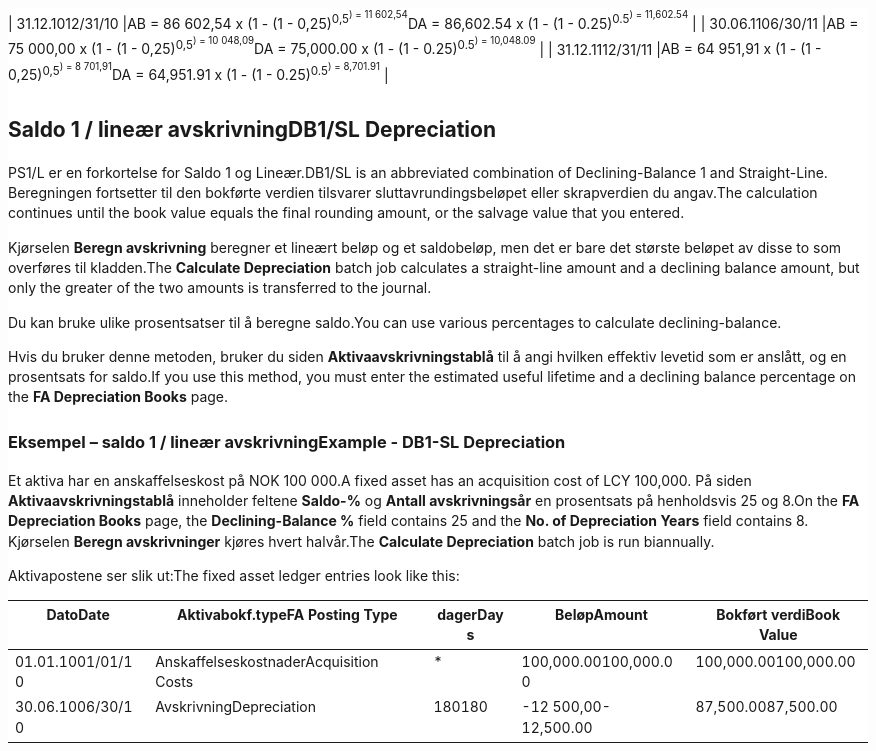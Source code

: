 | <span data-ttu-id="a2cc2-310">31.12.10</span><span class="sxs-lookup"><span data-stu-id="a2cc2-310">12/31/10</span></span> |<span data-ttu-id="a2cc2-311">AB = 86 602,54 x (1 - (1 - 0,25)<sup>0,5<sup>) = 11 602,54</span><span class="sxs-lookup"><span data-stu-id="a2cc2-311">DA = 86,602.54 x (1 - (1 - 0.25)<sup>0.5<sup>) = 11,602.54</span></span> |
| <span data-ttu-id="a2cc2-312">30.06.11</span><span class="sxs-lookup"><span data-stu-id="a2cc2-312">06/30/11</span></span> |<span data-ttu-id="a2cc2-313">AB = 75 000,00 x (1 - (1 - 0,25)<sup>0,5<sup>) = 10 048,09</span><span class="sxs-lookup"><span data-stu-id="a2cc2-313">DA = 75,000.00 x (1 - (1 - 0.25)<sup>0.5<sup>) = 10,048.09</span></span> |
| <span data-ttu-id="a2cc2-314">31.12.11</span><span class="sxs-lookup"><span data-stu-id="a2cc2-314">12/31/11</span></span> |<span data-ttu-id="a2cc2-315">AB = 64 951,91 x (1 - (1 - 0,25)<sup>0,5<sup>) = 8 701,91</span><span class="sxs-lookup"><span data-stu-id="a2cc2-315">DA = 64,951.91 x (1 - (1 - 0.25)<sup>0.5<sup>) = 8,701.91</span></span> |

## <a name="db1sl-depreciation"></a><span data-ttu-id="a2cc2-316">Saldo 1 / lineær avskrivning</span><span class="sxs-lookup"><span data-stu-id="a2cc2-316">DB1/SL Depreciation</span></span>
<span data-ttu-id="a2cc2-317">PS1/L er en forkortelse for Saldo 1 og Lineær.</span><span class="sxs-lookup"><span data-stu-id="a2cc2-317">DB1/SL is an abbreviated combination of Declining-Balance 1 and Straight-Line.</span></span> <span data-ttu-id="a2cc2-318">Beregningen fortsetter til den bokførte verdien tilsvarer sluttavrundingsbeløpet eller skrapverdien du angav.</span><span class="sxs-lookup"><span data-stu-id="a2cc2-318">The calculation continues until the book value equals the final rounding amount, or the salvage value that you entered.</span></span>  

<span data-ttu-id="a2cc2-319">Kjørselen **Beregn avskrivning** beregner et lineært beløp og et saldobeløp, men det er bare det største beløpet av disse to som overføres til kladden.</span><span class="sxs-lookup"><span data-stu-id="a2cc2-319">The **Calculate Depreciation** batch job calculates a straight-line amount and a declining balance amount, but only the greater of the two amounts is transferred to the journal.</span></span>  

<span data-ttu-id="a2cc2-320">Du kan bruke ulike prosentsatser til å beregne saldo.</span><span class="sxs-lookup"><span data-stu-id="a2cc2-320">You can use various percentages to calculate declining-balance.</span></span>  

<span data-ttu-id="a2cc2-321">Hvis du bruker denne metoden, bruker du siden **Aktivaavskrivningstablå** til å angi hvilken effektiv levetid som er anslått, og en prosentsats for saldo.</span><span class="sxs-lookup"><span data-stu-id="a2cc2-321">If you use this method, you must enter the estimated useful lifetime and a declining balance percentage on the **FA Depreciation Books** page.</span></span>  

### <a name="example---db1-sl-depreciation"></a><span data-ttu-id="a2cc2-322">Eksempel – saldo 1 / lineær avskrivning</span><span class="sxs-lookup"><span data-stu-id="a2cc2-322">Example - DB1-SL Depreciation</span></span>
<span data-ttu-id="a2cc2-323">Et aktiva har en anskaffelseskost på NOK 100 000.</span><span class="sxs-lookup"><span data-stu-id="a2cc2-323">A fixed asset has an acquisition cost of LCY 100,000.</span></span> <span data-ttu-id="a2cc2-324">På siden **Aktivaavskrivningstablå** inneholder feltene **Saldo-%** og **Antall avskrivningsår** en prosentsats på henholdsvis 25 og 8.</span><span class="sxs-lookup"><span data-stu-id="a2cc2-324">On the **FA Depreciation Books** page, the **Declining-Balance %** field contains 25 and the **No. of Depreciation Years** field contains 8.</span></span> <span data-ttu-id="a2cc2-325">Kjørselen **Beregn avskrivninger** kjøres hvert halvår.</span><span class="sxs-lookup"><span data-stu-id="a2cc2-325">The **Calculate Depreciation** batch job is run biannually.</span></span>  

<span data-ttu-id="a2cc2-326">Aktivapostene ser slik ut:</span><span class="sxs-lookup"><span data-stu-id="a2cc2-326">The fixed asset ledger entries look like this:</span></span>  

| <span data-ttu-id="a2cc2-327">Dato</span><span class="sxs-lookup"><span data-stu-id="a2cc2-327">Date</span></span> | <span data-ttu-id="a2cc2-328">Aktivabokf.type</span><span class="sxs-lookup"><span data-stu-id="a2cc2-328">FA Posting Type</span></span> | <span data-ttu-id="a2cc2-329">dager</span><span class="sxs-lookup"><span data-stu-id="a2cc2-329">Days</span></span> | <span data-ttu-id="a2cc2-330">Beløp</span><span class="sxs-lookup"><span data-stu-id="a2cc2-330">Amount</span></span> | <span data-ttu-id="a2cc2-331">Bokført verdi</span><span class="sxs-lookup"><span data-stu-id="a2cc2-331">Book Value</span></span> |
| --- | --- | --- | --- | --- |
| <span data-ttu-id="a2cc2-332">01.01.10</span><span class="sxs-lookup"><span data-stu-id="a2cc2-332">01/01/10</span></span> |<span data-ttu-id="a2cc2-333">Anskaffelseskostnader</span><span class="sxs-lookup"><span data-stu-id="a2cc2-333">Acquisition Costs</span></span> |* |<span data-ttu-id="a2cc2-334">100,000.00</span><span class="sxs-lookup"><span data-stu-id="a2cc2-334">100,000.00</span></span> |<span data-ttu-id="a2cc2-335">100,000.00</span><span class="sxs-lookup"><span data-stu-id="a2cc2-335">100,000.00</span></span> |
| <span data-ttu-id="a2cc2-336">30.06.10</span><span class="sxs-lookup"><span data-stu-id="a2cc2-336">06/30/10</span></span> |<span data-ttu-id="a2cc2-337">Avskrivning</span><span class="sxs-lookup"><span data-stu-id="a2cc2-337">Depreciation</span></span> |<span data-ttu-id="a2cc2-338">180</span><span class="sxs-lookup"><span data-stu-id="a2cc2-338">180</span></span> |<span data-ttu-id="a2cc2-339">-12 500,00</span><span class="sxs-lookup"><span data-stu-id="a2cc2-339">-12,500.00</span></span> |<span data-ttu-id="a2cc2-340">87,500.00</span><span class="sxs-lookup"><span data-stu-id="a2cc2-340">87,500.00</span></span> |